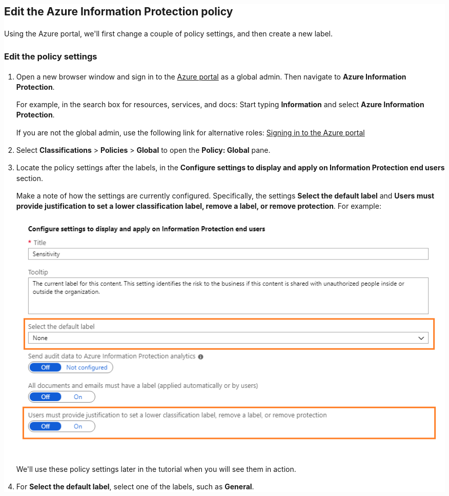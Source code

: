 ## Edit the Azure Information Protection policy

Using the Azure portal, we'll first change a couple of policy settings, and then create a new label.

### Edit the policy settings

1. Open a new browser window and sign in to the [Azure portal](https://portal.azure.com) as a global admin. Then navigate to **Azure Information Protection**. 
    
    For example, in the search box for resources, services, and docs: Start typing **Information** and select **Azure Information Protection**.
    
    If you are not the global admin, use the following link for alternative roles: [Signing in to the Azure portal](configure-policy.md#signing-in-to-the-azure-portal)

2. Select **Classifications** > **Policies** > **Global** to open the **Policy: Global** pane. 

3. Locate the policy settings after the labels, in the **Configure settings to display and apply on Information Protection end users** section. 
    
    Make a note of how the settings are currently configured. Specifically, the settings **Select the default label** and **Users must provide justification to set a lower classification label, remove a label, or remove protection**. For example:
    
    ![Azure Information Protection tutorial - policy settings to change](./media/info-protect-policy-default-settings.png)
    
    We'll use these policy settings later in the tutorial when you will see them in action.

4. For **Select the default label**, select one of the labels, such as **General**. 
    